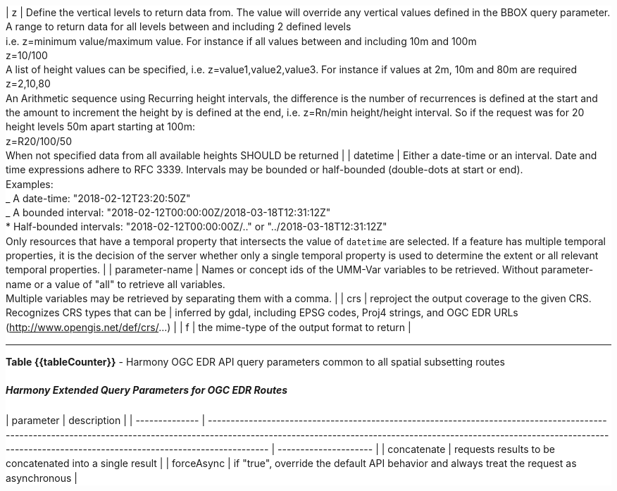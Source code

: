 | z              | Define the vertical levels to return data from. The value will override any vertical values defined in the BBOX query parameter. A range to return data for all levels between and including 2 defined levels<br/>i.e. z=minimum value/maximum value. For instance if all values between and including 10m and 100m<br/>z=10/100<br/>A list of height values can be specified, i.e. z=value1,value2,value3. For instance if values at 2m, 10m and 80m are required<br/>z=2,10,80<br/>An Arithmetic sequence using Recurring height intervals, the difference is the number of recurrences is defined at the start and the amount to increment the height by is defined at the end, i.e. z=Rn/min height/height interval. So if the request was for 20 height levels 50m apart starting at 100m:<br/>z=R20/100/50<br/>When not specified data from all available heights SHOULD be returned |
| datetime       | Either a date-time or an interval. Date and time expressions adhere to RFC 3339. Intervals may be bounded or half-bounded (double-dots at start or end).<br/>Examples:<br/>_ A date-time: "2018-02-12T23:20:50Z"<br/>_ A bounded interval: "2018-02-12T00:00:00Z/2018-03-18T12:31:12Z"<br/>\* Half-bounded intervals: "2018-02-12T00:00:00Z/.." or "../2018-03-18T12:31:12Z"<br/>Only resources that have a temporal property that intersects the value of `datetime` are selected. If a feature has multiple temporal properties, it is the decision of the server whether only a single temporal property is used to determine the extent or all relevant temporal properties.                                                                                                                                                                                                           |
| parameter-name | Names or concept ids of the UMM-Var variables to be retrieved. Without parameter-name or a value of "all" to retrieve all variables. <br/> Multiple variables may be retrieved by separating them with a comma.                                                                                                                                                                                                                                                                                                                                                                                                                                                                                                                                                                                                                                                                            |
| crs            | reproject the output coverage to the given CRS. Recognizes CRS types that can be                                                                                                                                                                                                                                                                                                                                                                                                                                                                                                                                                                                                                                                                                                                                                                                                           | inferred by gdal, including EPSG codes, Proj4 strings, and OGC EDR URLs (http://www.opengis.net/def/crs/...) |
| f              | the mime-type of the output format to return                                                                                                                                                                                                                                                                                                                                                                                                                                                                                                                                                                                                                                                                                                                                                                                                                                               |

---

**Table {{tableCounter}}** - Harmony OGC EDR API query parameters common to all spatial subsetting routes

##### Harmony Extended Query Parameters for OGC EDR Routes

| parameter      | description                                                                                                                                                                                                                                                                             |
| -------------- | --------------------------------------------------------------------------------------------------------------------------------------------------------------------------------------------------------------------------------------------------------------------------------------- | --------------------- |
| concatenate    | requests results to be concatenated into a single result                                                                                                                                                                                                                                |
| forceAsync     | if "true", override the default API behavior and always treat the request as asynchronous                                                                                                                                                                                               |